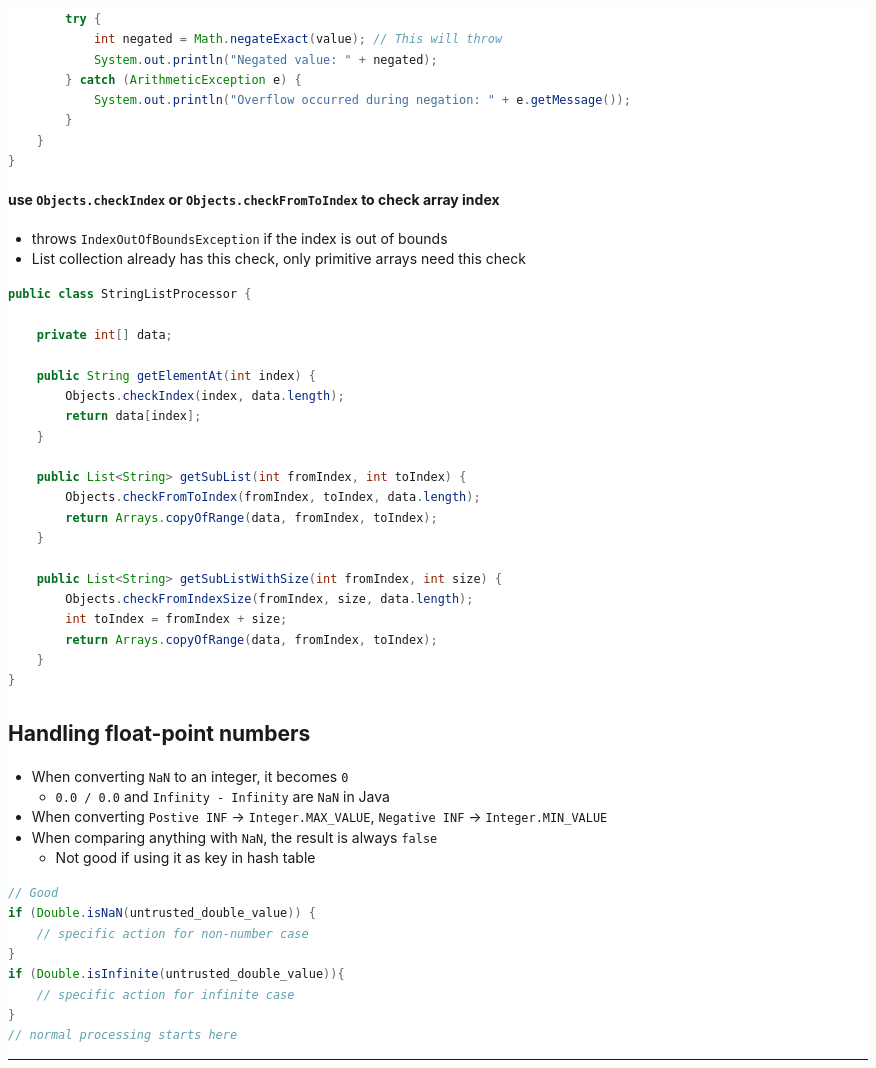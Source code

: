 ```java
        try {
            int negated = Math.negateExact(value); // This will throw
            System.out.println("Negated value: " + negated);
        } catch (ArithmeticException e) {
            System.out.println("Overflow occurred during negation: " + e.getMessage());
        }
    }
}
```

#### use `Objects.checkIndex` or `Objects.checkFromToIndex` to check array index

- throws `IndexOutOfBoundsException` if the index is out of bounds
- List collection already has this check, only primitive arrays need this check

```java
public class StringListProcessor {

    private int[] data;

    public String getElementAt(int index) {
        Objects.checkIndex(index, data.length);
        return data[index];
    }

    public List<String> getSubList(int fromIndex, int toIndex) {
        Objects.checkFromToIndex(fromIndex, toIndex, data.length);
        return Arrays.copyOfRange(data, fromIndex, toIndex);
    }

    public List<String> getSubListWithSize(int fromIndex, int size) {
        Objects.checkFromIndexSize(fromIndex, size, data.length);
        int toIndex = fromIndex + size;
        return Arrays.copyOfRange(data, fromIndex, toIndex);
    }
}
```

## Handling float-point numbers

- When converting `NaN` to an integer, it becomes `0`
  - `0.0 / 0.0` and `Infinity - Infinity` are `NaN` in Java
- When converting `Postive INF` -> `Integer.MAX_VALUE`, `Negative INF` -> `Integer.MIN_VALUE`
- When comparing anything with `NaN`, the result is always `false`
  - Not good if using it as key in hash table

```java
// Good
if (Double.isNaN(untrusted_double_value)) {
    // specific action for non-number case
}
if (Double.isInfinite(untrusted_double_value)){
    // specific action for infinite case
}
// normal processing starts here
```

---